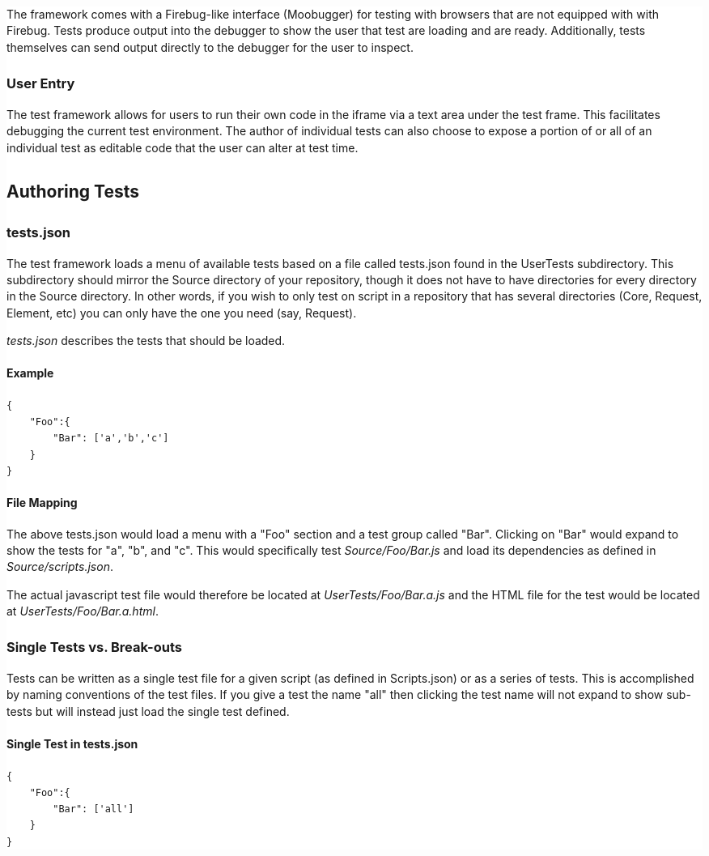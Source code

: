 The framework comes with a Firebug-like interface (Moobugger) for testing with browsers that are not equipped with with Firebug. Tests produce output into the debugger to show the user that test are loading and are ready. Additionally, tests themselves can send output directly to the debugger for the user to inspect.

### User Entry

The test framework allows for users to run their own code in the iframe via a text area under the test frame. This facilitates debugging the current test environment. The author of individual tests can also choose to expose a portion of or all of an individual test as editable code that the user can alter at test time.

Authoring Tests
---------------

### tests.json

The test framework loads a menu of available tests based on a file called tests.json found in the UserTests subdirectory. This subdirectory should mirror the Source directory of your repository, though it does not have to have directories for every directory in the Source directory. In other words, if you wish to only test on script in a repository that has several directories (Core, Request, Element, etc) you can only have the one you need (say, Request).

*tests.json* describes the tests that should be loaded.

#### Example

	{
		"Foo":{
			"Bar": ['a','b','c']
		}
	}

#### File Mapping

The above tests.json would load a menu with a "Foo" section and a test group called "Bar". Clicking on "Bar" would expand to show the tests for "a", "b", and "c". This would specifically test *Source/Foo/Bar.js* and load its dependencies as defined in *Source/scripts.json*.

The actual javascript test file would therefore be located at *UserTests/Foo/Bar.a.js* and the HTML file for the test would be located at *UserTests/Foo/Bar.a.html*.

### Single Tests vs. Break-outs

Tests can be written as a single test file for a given script (as defined in Scripts.json) or as a series of tests. This is accomplished by naming conventions of the test files. If you give a test the name "all" then clicking the test name will not expand to show sub-tests but will instead just load the single test defined.

#### Single Test in tests.json

	{
		"Foo":{
			"Bar": ['all']
		}
	}

